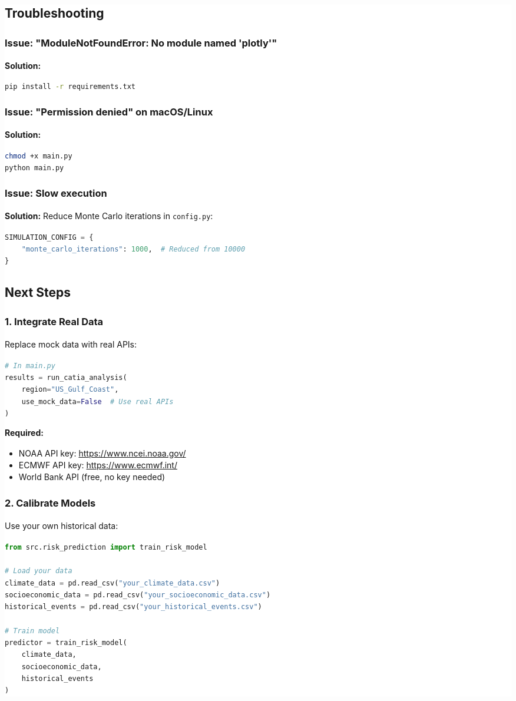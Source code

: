 ## Troubleshooting

### Issue: "ModuleNotFoundError: No module named 'plotly'"

**Solution:**
```bash
pip install -r requirements.txt
```

### Issue: "Permission denied" on macOS/Linux

**Solution:**
```bash
chmod +x main.py
python main.py
```

### Issue: Slow execution

**Solution:** Reduce Monte Carlo iterations in `config.py`:
```python
SIMULATION_CONFIG = {
    "monte_carlo_iterations": 1000,  # Reduced from 10000
}
```

## Next Steps

### 1. Integrate Real Data

Replace mock data with real APIs:

```python
# In main.py
results = run_catia_analysis(
    region="US_Gulf_Coast",
    use_mock_data=False  # Use real APIs
)
```

**Required:**
- NOAA API key: https://www.ncei.noaa.gov/
- ECMWF API key: https://www.ecmwf.int/
- World Bank API (free, no key needed)

### 2. Calibrate Models

Use your own historical data:

```python
from src.risk_prediction import train_risk_model

# Load your data
climate_data = pd.read_csv("your_climate_data.csv")
socioeconomic_data = pd.read_csv("your_socioeconomic_data.csv")
historical_events = pd.read_csv("your_historical_events.csv")

# Train model
predictor = train_risk_model(
    climate_data,
    socioeconomic_data,
    historical_events
)
```
